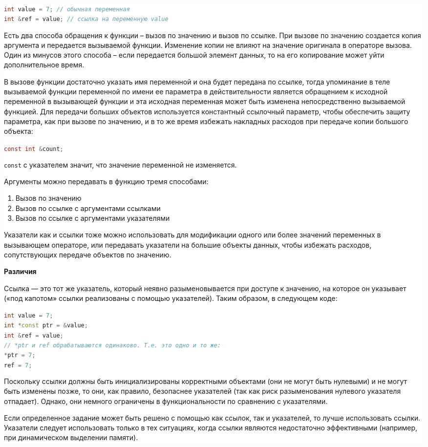 ```c++
int value = 7; // обычная переменная
int &ref = value; // ссылка на переменную value
```

Есть два способа обращения к функции – вызов по значению и вызов по ссылке. При вызове по значению создается копия аргумента и передается вызываемой функции. Изменение копии не влияют на значение оригинала в операторе вызова. Один из минусов этого способа – если передается большой элемент данных, то на его копирование может уйти дополнительное время.

В вызове функции достаточно указать имя переменной и она будет передана по ссылке, тогда упоминание в теле вызываемой функции переменной по имени ее параметра в действительности является обращением к исходной переменной в вызывающей функции и эта исходная переменная может быть изменена непосредственно вызываемой функцией. Для передачи больших объектов используется константный ссылочный параметр, чтобы обеспечить защиту параметра, как при вызове по значению, и в то же время избежать накладных расходов при передаче копии большого объекта:

```c
const int &count;
```

`const` с указателем значит, что значение переменной не изменяется.

Аргументы можно передавать в функцию тремя способами:

1. Вызов по значению
2. Вызов по ссылке с аргументами ссылками
3. Вызов по ссылке с аргументами указателями

Указатели как и ссылки тоже можно использовать для модификации одного или более значений переменных в вызывающем операторе, или передавать указатели на большие объекты данных, чтобы избежать расходов, сопутствующих передаче объектов по значению.

__Различия__

Ссылка — это тот же указатель, который неявно разыменовывается при доступе к значению, на которое он указывает («под капотом» ссылки реализованы с помощью указателей). Таким образом, в следующем коде:

```c++
int value = 7;
int *const ptr = &value;
int &ref = value;
// *ptr и ref обрабатываются одинаково. Т.е. это одно и то же:
*ptr = 7;
ref = 7;
```

Поскольку ссылки должны быть инициализированы корректными объектами (они не могут быть нулевыми) и не могут быть изменены позже, то они, как правило, безопаснее указателей (так как риск разыменования нулевого указателя отпадает). Однако, они немного ограничены в функциональности по сравнению с указателями.

Если определенное задание может быть решено с помощью как ссылок, так и указателей, то лучше использовать ссылки. Указатели следует использовать только в тех ситуациях, когда ссылки являются недостаточно эффективными (например, при динамическом выделении памяти).

<a name="почему-nserror-использует-указатель-на-указатель"></a>
